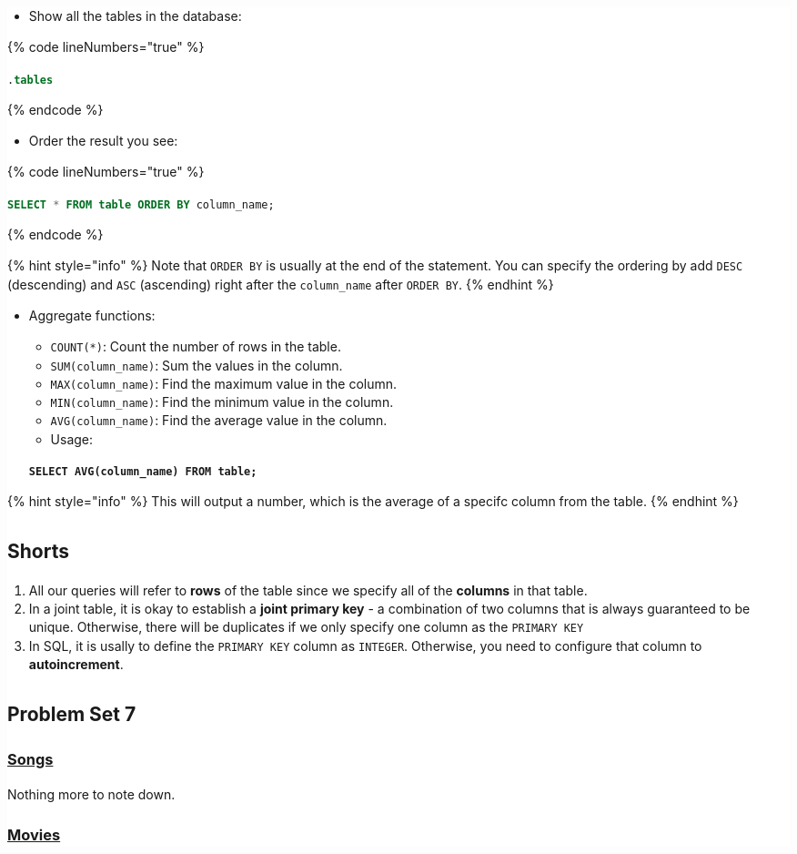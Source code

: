 * Show all the tables in the database:

{% code lineNumbers="true" %}
```sql
.tables
```
{% endcode %}

* Order the result you see:

{% code lineNumbers="true" %}
```sql
SELECT * FROM table ORDER BY column_name;
```
{% endcode %}

{% hint style="info" %}
Note that `ORDER BY` is usually at the end of the statement. You can specify the ordering by add `DESC` (descending) and `ASC` (ascending) right after the `column_name` after `ORDER BY`.
{% endhint %}

*   Aggregate functions:

    * `COUNT(*)`: Count the number of rows in the table.
    * `SUM(column_name)`: Sum the values in the column.
    * `MAX(column_name)`: Find the maximum value in the column.
    * `MIN(column_name)`: Find the minimum value in the column.
    * `AVG(column_name)`: Find the average value in the column.
    * Usage:

    <pre class="language-sql" data-line-numbers><code class="lang-sql"><strong>SELECT AVG(column_name) FROM table;
    </strong></code></pre>

{% hint style="info" %}
This will output a number, which is the average of a specifc column from the table.
{% endhint %}

## Shorts

1. All our queries will refer to **rows** of the table since we specify all of the **columns** in that table.
2. In a joint table, it is okay to establish a **joint primary key** - a combination of two columns that is always guaranteed to be unique. Otherwise, there will be duplicates if we only specify one column as the `PRIMARY KEY`
3. In SQL, it is usally to define the `PRIMARY KEY` column as `INTEGER`. Otherwise, you need to configure that column to **autoincrement**.

## Problem Set 7

### [Songs](https://cs50.harvard.edu/x/2024/psets/7/songs/)

Nothing more to note down.

### [Movies](https://cs50.harvard.edu/x/2024/psets/7/movies/)

